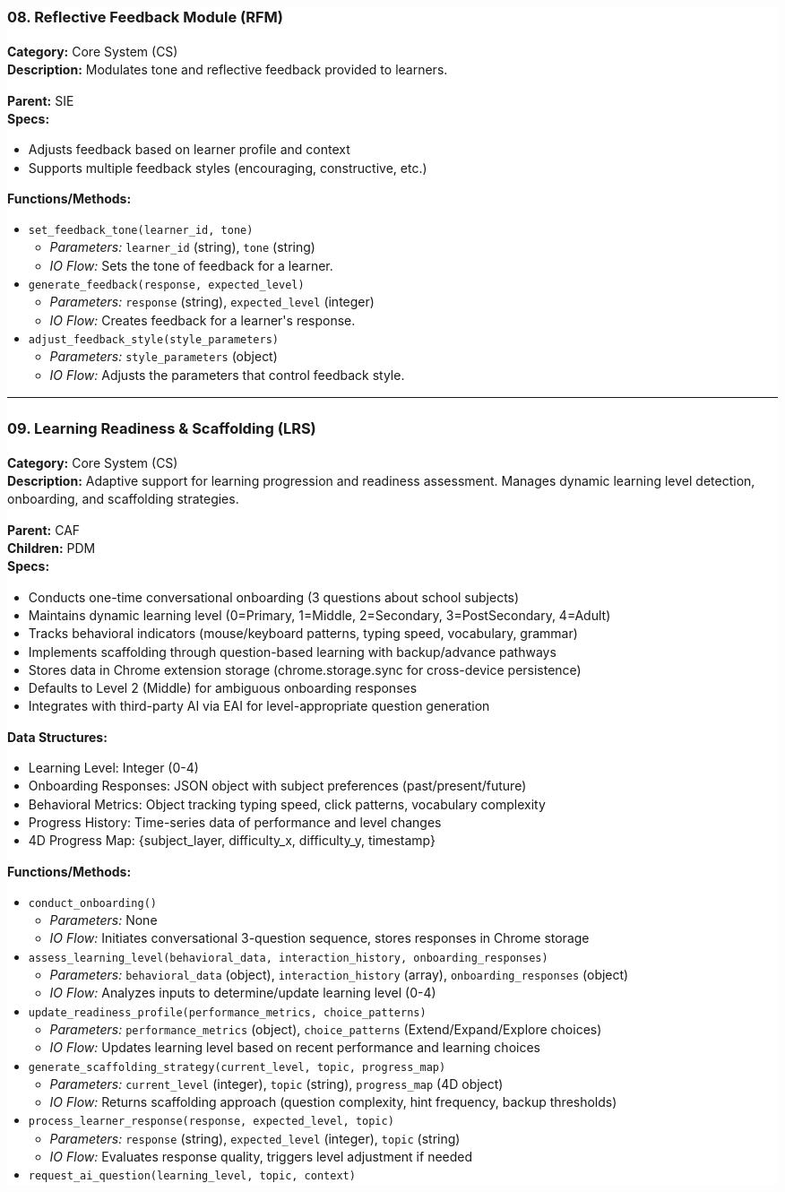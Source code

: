 
### 08. Reflective Feedback Module (RFM)

**Category:** Core System (CS)  
**Description:** Modulates tone and reflective feedback provided to learners.

**Parent:** SIE  
**Specs:**  
- Adjusts feedback based on learner profile and context  
- Supports multiple feedback styles (encouraging, constructive, etc.)

**Functions/Methods:**  
- `set_feedback_tone(learner_id, tone)`  
    - *Parameters:* `learner_id` (string), `tone` (string)  
    - *IO Flow:* Sets the tone of feedback for a learner.
- `generate_feedback(response, expected_level)`  
    - *Parameters:* `response` (string), `expected_level` (integer)  
    - *IO Flow:* Creates feedback for a learner's response.
- `adjust_feedback_style(style_parameters)`  
    - *Parameters:* `style_parameters` (object)  
    - *IO Flow:* Adjusts the parameters that control feedback style.

---

### 09. Learning Readiness & Scaffolding (LRS)

**Category:** Core System (CS)  
**Description:** Adaptive support for learning progression and readiness assessment. Manages dynamic learning level detection, onboarding, and scaffolding strategies.

**Parent:** CAF  
**Children:** PDM  
**Specs:**  
- Conducts one-time conversational onboarding (3 questions about school subjects)
- Maintains dynamic learning level (0=Primary, 1=Middle, 2=Secondary, 3=PostSecondary, 4=Adult)
- Tracks behavioral indicators (mouse/keyboard patterns, typing speed, vocabulary, grammar)
- Implements scaffolding through question-based learning with backup/advance pathways
- Stores data in Chrome extension storage (chrome.storage.sync for cross-device persistence)
- Defaults to Level 2 (Middle) for ambiguous onboarding responses
- Integrates with third-party AI via EAI for level-appropriate question generation

**Data Structures:**
- Learning Level: Integer (0-4)
- Onboarding Responses: JSON object with subject preferences (past/present/future)
- Behavioral Metrics: Object tracking typing speed, click patterns, vocabulary complexity
- Progress History: Time-series data of performance and level changes
- 4D Progress Map: {subject_layer, difficulty_x, difficulty_y, timestamp}

**Functions/Methods:**  
- `conduct_onboarding()`  
    - *Parameters:* None  
    - *IO Flow:* Initiates conversational 3-question sequence, stores responses in Chrome storage
- `assess_learning_level(behavioral_data, interaction_history, onboarding_responses)`  
    - *Parameters:* `behavioral_data` (object), `interaction_history` (array), `onboarding_responses` (object)  
    - *IO Flow:* Analyzes inputs to determine/update learning level (0-4)
- `update_readiness_profile(performance_metrics, choice_patterns)`  
    - *Parameters:* `performance_metrics` (object), `choice_patterns` (Extend/Expand/Explore choices)  
    - *IO Flow:* Updates learning level based on recent performance and learning choices
- `generate_scaffolding_strategy(current_level, topic, progress_map)`  
    - *Parameters:* `current_level` (integer), `topic` (string), `progress_map` (4D object)  
    - *IO Flow:* Returns scaffolding approach (question complexity, hint frequency, backup thresholds)
- `process_learner_response(response, expected_level, topic)`  
    - *Parameters:* `response` (string), `expected_level` (integer), `topic` (string)  
    - *IO Flow:* Evaluates response quality, triggers level adjustment if needed
- `request_ai_question(learning_level, topic, context)`  
